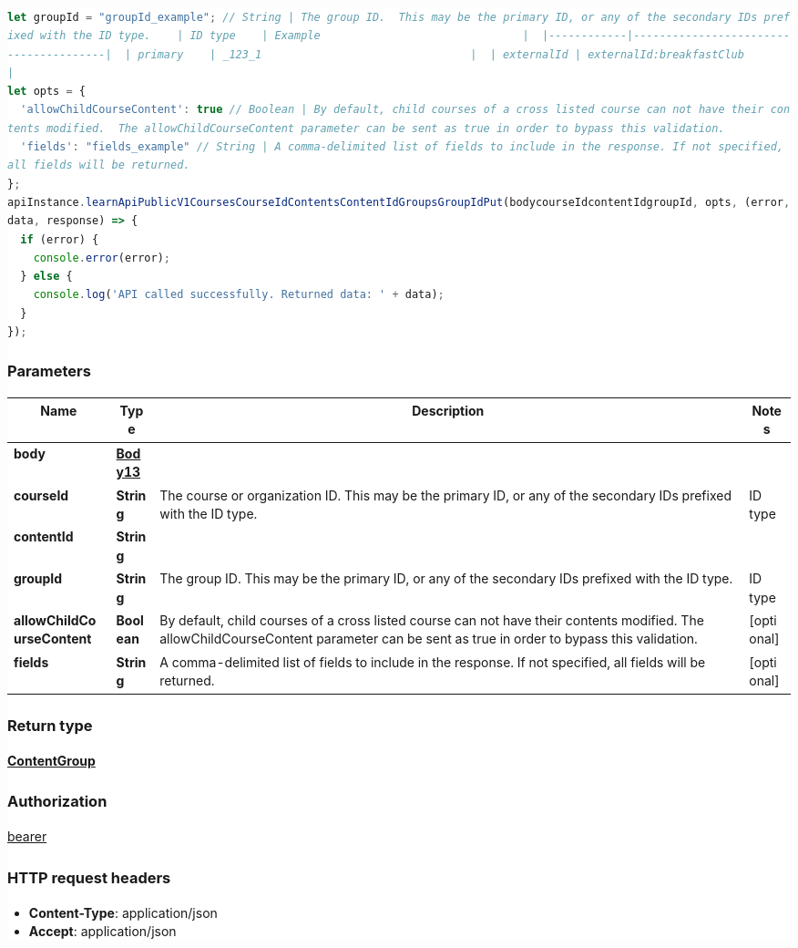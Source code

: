 ```javascript
let groupId = "groupId_example"; // String | The group ID.  This may be the primary ID, or any of the secondary IDs prefixed with the ID type.    | ID type    | Example                               |  |------------|---------------------------------------|  | primary    | _123_1                                |  | externalId | externalId:breakfastClub              |  
let opts = { 
  'allowChildCourseContent': true // Boolean | By default, child courses of a cross listed course can not have their contents modified.  The allowChildCourseContent parameter can be sent as true in order to bypass this validation.
  'fields': "fields_example" // String | A comma-delimited list of fields to include in the response. If not specified, all fields will be returned.
};
apiInstance.learnApiPublicV1CoursesCourseIdContentsContentIdGroupsGroupIdPut(bodycourseIdcontentIdgroupId, opts, (error, data, response) => {
  if (error) {
    console.error(error);
  } else {
    console.log('API called successfully. Returned data: ' + data);
  }
});
```

### Parameters

Name | Type | Description  | Notes
------------- | ------------- | ------------- | -------------
 **body** | [**Body13**](Body13.md)|  | 
 **courseId** | **String**| The course or organization ID.  This may be the primary ID, or any of the secondary IDs prefixed with the ID type.    | ID type    | Example                               |  |------------|---------------------------------------|  | primary    | _123_1                                |  | externalId | externalId:math101                    |  | courseId   | courseId:math101                      |  | uuid       | uuid:915c7567d76d444abf1eed56aad3beb5 |   | 
 **contentId** | **String**|  | 
 **groupId** | **String**| The group ID.  This may be the primary ID, or any of the secondary IDs prefixed with the ID type.    | ID type    | Example                               |  |------------|---------------------------------------|  | primary    | _123_1                                |  | externalId | externalId:breakfastClub              |   | 
 **allowChildCourseContent** | **Boolean**| By default, child courses of a cross listed course can not have their contents modified.  The allowChildCourseContent parameter can be sent as true in order to bypass this validation. | [optional] 
 **fields** | **String**| A comma-delimited list of fields to include in the response. If not specified, all fields will be returned. | [optional] 

### Return type

[**ContentGroup**](ContentGroup.md)

### Authorization

[bearer](../README.md#bearer)

### HTTP request headers

 - **Content-Type**: application/json
 - **Accept**: application/json

